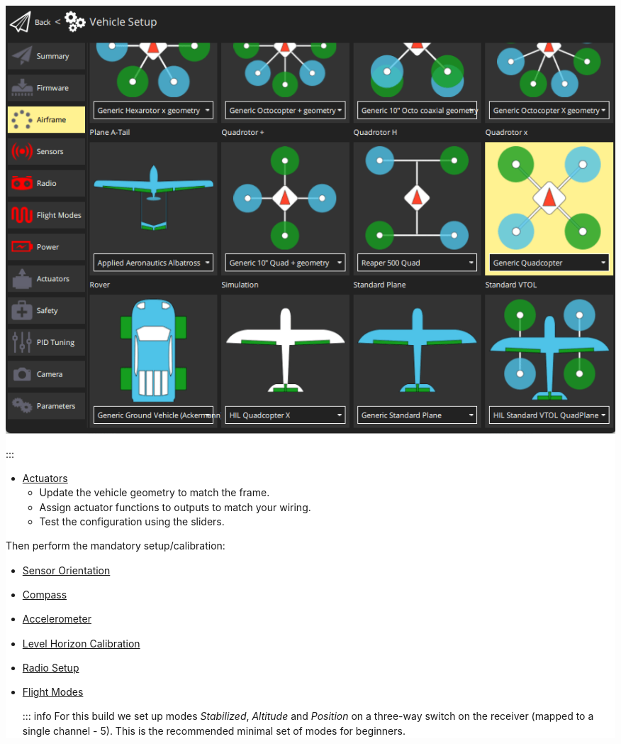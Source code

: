   ![QGroundControl - Select Generic Quadcopter](../../assets/airframes/multicopter/dji_f450_cuav_5plus/qgc_airframe_generic_quadx.png)

:::

- [Actuators](../config/actuators.md)
  - Update the vehicle geometry to match the frame.
  - Assign actuator functions to outputs to match your wiring.
  - Test the configuration using the sliders.

Then perform the mandatory setup/calibration:

- [Sensor Orientation](../config/flight_controller_orientation.md)
- [Compass](../config/compass.md)
- [Accelerometer](../config/accelerometer.md)
- [Level Horizon Calibration](../config/level_horizon_calibration.md)
- [Radio Setup](../config/radio.md)
- [Flight Modes](../config/flight_mode.md)

  ::: info
  For this build we set up modes _Stabilized_, _Altitude_ and _Position_ on a three-way switch on the receiver (mapped to a single channel - 5).
  This is the recommended minimal set of modes for beginners.
